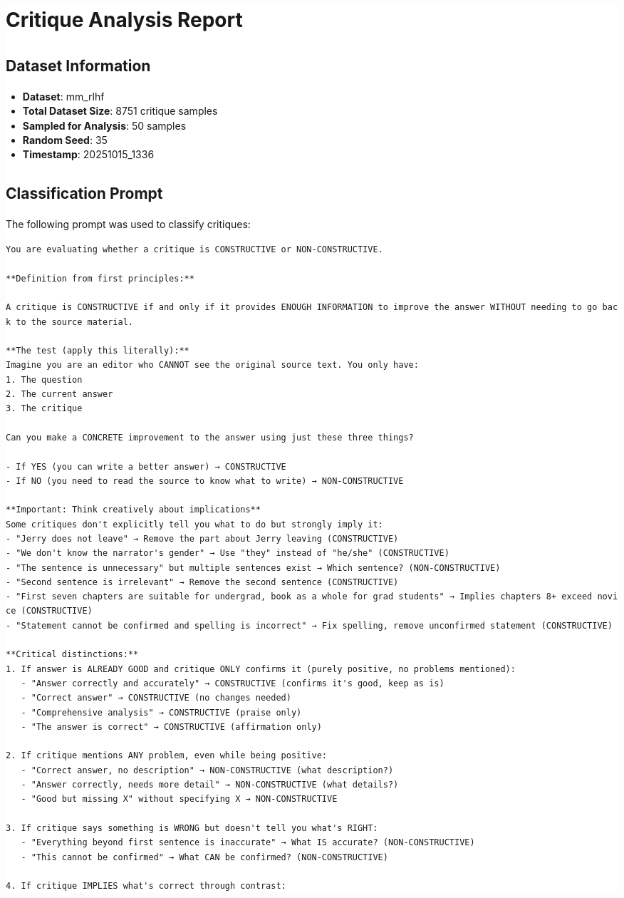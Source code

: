 # Critique Analysis Report

## Dataset Information
- **Dataset**: mm_rlhf
- **Total Dataset Size**: 8751 critique samples
- **Sampled for Analysis**: 50 samples
- **Random Seed**: 35
- **Timestamp**: 20251015_1336

## Classification Prompt

The following prompt was used to classify critiques:

```
You are evaluating whether a critique is CONSTRUCTIVE or NON-CONSTRUCTIVE.

**Definition from first principles:**

A critique is CONSTRUCTIVE if and only if it provides ENOUGH INFORMATION to improve the answer WITHOUT needing to go back to the source material.

**The test (apply this literally):**
Imagine you are an editor who CANNOT see the original source text. You only have:
1. The question
2. The current answer  
3. The critique

Can you make a CONCRETE improvement to the answer using just these three things?

- If YES (you can write a better answer) → CONSTRUCTIVE
- If NO (you need to read the source to know what to write) → NON-CONSTRUCTIVE

**Important: Think creatively about implications**
Some critiques don't explicitly tell you what to do but strongly imply it:
- "Jerry does not leave" → Remove the part about Jerry leaving (CONSTRUCTIVE)
- "We don't know the narrator's gender" → Use "they" instead of "he/she" (CONSTRUCTIVE)
- "The sentence is unnecessary" but multiple sentences exist → Which sentence? (NON-CONSTRUCTIVE)
- "Second sentence is irrelevant" → Remove the second sentence (CONSTRUCTIVE)
- "First seven chapters are suitable for undergrad, book as a whole for grad students" → Implies chapters 8+ exceed novice (CONSTRUCTIVE)
- "Statement cannot be confirmed and spelling is incorrect" → Fix spelling, remove unconfirmed statement (CONSTRUCTIVE)

**Critical distinctions:**
1. If answer is ALREADY GOOD and critique ONLY confirms it (purely positive, no problems mentioned):
   - "Answer correctly and accurately" → CONSTRUCTIVE (confirms it's good, keep as is)
   - "Correct answer" → CONSTRUCTIVE (no changes needed)
   - "Comprehensive analysis" → CONSTRUCTIVE (praise only)
   - "The answer is correct" → CONSTRUCTIVE (affirmation only)

2. If critique mentions ANY problem, even while being positive:
   - "Correct answer, no description" → NON-CONSTRUCTIVE (what description?)
   - "Answer correctly, needs more detail" → NON-CONSTRUCTIVE (what details?)
   - "Good but missing X" without specifying X → NON-CONSTRUCTIVE

3. If critique says something is WRONG but doesn't tell you what's RIGHT:
   - "Everything beyond first sentence is inaccurate" → What IS accurate? (NON-CONSTRUCTIVE)
   - "This cannot be confirmed" → What CAN be confirmed? (NON-CONSTRUCTIVE)
   
4. If critique IMPLIES what's correct through contrast:
```